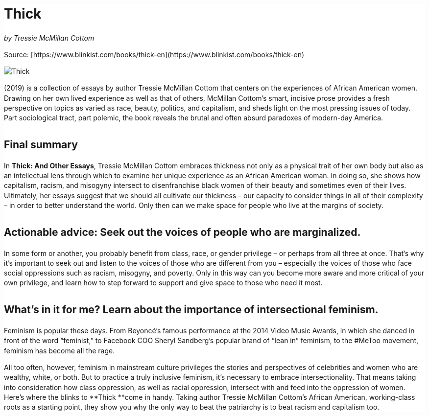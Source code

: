 # Thick

*by Tressie McMillan Cottom*

Source: [https://www.blinkist.com/books/thick-en](https://www.blinkist.com/books/thick-en)

![Thick](https://images.blinkist.com/images/books/5e1465e06cee070009e4230c/3_4/470.jpg)

(2019) is a collection of essays by author Tressie McMillan Cottom that centers
on the experiences of African American women. Drawing on her own lived
experience as well as that of others, McMillan Cottom’s smart, incisive prose
provides a fresh perspective on topics as varied as race, beauty, politics, and
capitalism, and sheds light on the most pressing issues of today. Part
sociological tract, part polemic, the book reveals the brutal and often absurd
paradoxes of modern-day America. 

## Final summary

In **Thick: And Other Essays**, Tressie McMillan Cottom embraces thickness not
only as a physical trait of her own body but also as an intellectual lens
through which to examine her unique experience as an African American woman. In
doing so, she shows how capitalism, racism, and misogyny intersect to
disenfranchise black women of their beauty and sometimes even of their lives.
Ultimately, her essays suggest that we should all cultivate our thickness – our
capacity to consider things in all of their complexity – in order to better
understand the world. Only then can we make space for people who live at the
margins of society.

## Actionable advice: Seek out the voices of people who are marginalized.

In some form or another, you probably benefit from class, race, or gender
privilege – or perhaps from all three at once. That’s why it’s important to
seek out and listen to the voices of those who are different from you –
especially the voices of those who face social oppressions such as racism,
misogyny, and poverty. Only in this way can you become more aware and more
critical of your own privilege, and learn how to step forward to support and
give space to those who need it most. 

## What’s in it for me? Learn about the importance of intersectional feminism.

Feminism is popular these days. From Beyoncé’s famous performance at the 2014
Video Music Awards, in which she danced in front of the word “feminist,” to
Facebook COO Sheryl Sandberg’s popular brand of “lean in” feminism, to the #MeToo 
movement, feminism has become all the rage. 

All too often, however, feminism in mainstream culture privileges the stories
and perspectives of celebrities and women who are wealthy, white, or both. But
to practice a truly inclusive feminism, it’s necessary to embrace
intersectionality. That means taking into consideration how class oppression,
as well as racial oppression, intersect with and feed into the oppression of
women. Here’s where the blinks to **Thick **come in handy. Taking author
Tressie McMillan Cottom’s African American, working-class roots as a starting
point, they show you why the only way to beat the patriarchy is to beat racism
and capitalism too. 
